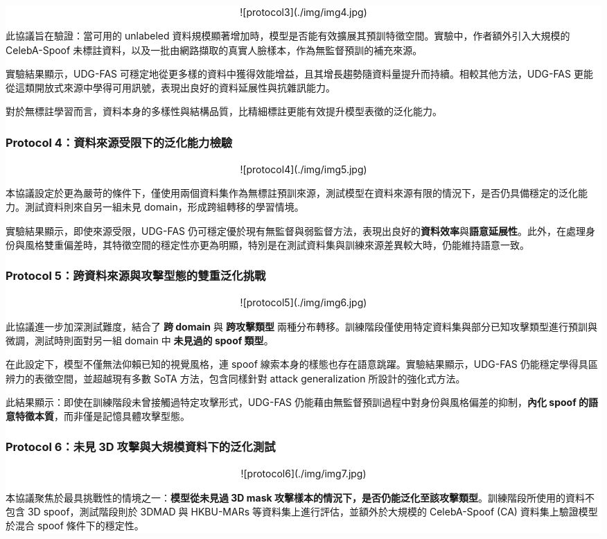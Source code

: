 <div align="center">
<figure style={{"width": "70%"}}>
![protocol3](./img/img4.jpg)
</figure>
</div>

此協議旨在驗證：當可用的 unlabeled 資料規模顯著增加時，模型是否能有效擴展其預訓特徵空間。實驗中，作者額外引入大規模的 CelebA-Spoof 未標註資料，以及一批由網路擷取的真實人臉樣本，作為無監督預訓的補充來源。

實驗結果顯示，UDG-FAS 可穩定地從更多樣的資料中獲得效能增益，且其增長趨勢隨資料量提升而持續。相較其他方法，UDG-FAS 更能從這類開放式來源中學得可用訊號，表現出良好的資料延展性與抗雜訊能力。

對於無標註學習而言，資料本身的多樣性與結構品質，比精細標註更能有效提升模型表徵的泛化能力。

### Protocol 4：資料來源受限下的泛化能力檢驗

<div align="center">
<figure style={{"width": "70%"}}>
![protocol4](./img/img5.jpg)
</figure>
</div>

本協議設定於更為嚴苛的條件下，僅使用兩個資料集作為無標註預訓來源，測試模型在資料來源有限的情況下，是否仍具備穩定的泛化能力。測試資料則來自另一組未見 domain，形成跨組轉移的學習情境。

實驗結果顯示，即使來源受限，UDG-FAS 仍可穩定優於現有無監督與弱監督方法，表現出良好的**資料效率**與**語意延展性**。此外，在處理身份與風格雙重偏差時，其特徵空間的穩定性亦更為明顯，特別是在測試資料集與訓練來源差異較大時，仍能維持語意一致。

### Protocol 5：跨資料來源與攻擊型態的雙重泛化挑戰

<div align="center">
<figure style={{"width": "90%"}}>
![protocol5](./img/img6.jpg)
</figure>
</div>

此協議進一步加深測試難度，結合了 **跨 domain** 與 **跨攻擊類型** 兩種分布轉移。訓練階段僅使用特定資料集與部分已知攻擊類型進行預訓與微調，測試時則面對另一組 domain 中 **未見過的 spoof 類型**。

在此設定下，模型不僅無法仰賴已知的視覺風格，連 spoof 線索本身的樣態也存在語意跳躍。實驗結果顯示，UDG-FAS 仍能穩定學得具區辨力的表徵空間，並超越現有多數 SoTA 方法，包含同樣針對 attack generalization 所設計的強化式方法。

此結果顯示：即使在訓練階段未曾接觸過特定攻擊形式，UDG-FAS 仍能藉由無監督預訓過程中對身份與風格偏差的抑制，**內化 spoof 的語意特徵本質**，而非僅是記憶具體攻擊型態。

### Protocol 6：未見 3D 攻擊與大規模資料下的泛化測試

<div align="center">
<figure style={{"width": "70%"}}>
![protocol6](./img/img7.jpg)
</figure>
</div>

本協議聚焦於最具挑戰性的情境之一：**模型從未見過 3D mask 攻擊樣本的情況下，是否仍能泛化至該攻擊類型**。訓練階段所使用的資料不包含 3D spoof，測試階段則於 3DMAD 與 HKBU-MARs 等資料集上進行評估，並額外於大規模的 CelebA-Spoof (CA) 資料集上驗證模型於混合 spoof 條件下的穩定性。
